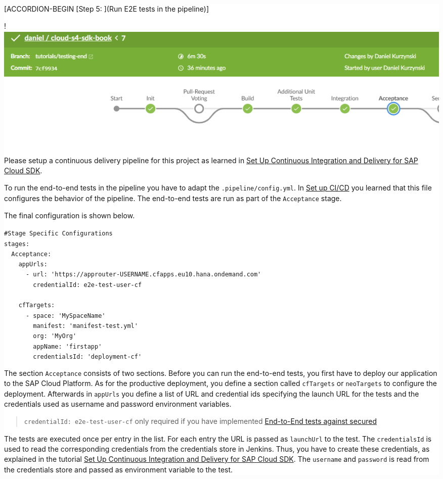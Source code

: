 [ACCORDION-BEGIN [Step 5: ](Run E2E tests in the pipeline)]

!![S4SDK Pipeline](e2epipeline.png)

Please setup a continuous delivery pipeline for this project as learned in  [Set Up Continuous Integration and Delivery for SAP Cloud SDK](cloudsdk-ci-cd).

To run the end-to-end tests in the pipeline you have to adapt the `.pipeline/config.yml`. In [Set up CI/CD](cloudsdk-ci-cd) you learned that this file configures the behavior of the pipeline.
The end-to-end tests are run as part of the `Acceptance` stage.

The final configuration is shown below.

```
#Stage Specific Configurations
stages:  
  Acceptance:
    appUrls:
      - url: 'https://approuter-USERNAME.cfapps.eu10.hana.ondemand.com'
        credentialId: e2e-test-user-cf

    cfTargets:
      - space: 'MySpaceName'
        manifest: 'manifest-test.yml'
        org: 'MyOrg'
        appName: 'firstapp'
        credentialsId: 'deployment-cf'
```

The section `Acceptance` consists of two sections. Before you can run the end-to-end tests, you first have to deploy our application to the SAP Cloud Platform. As for the productive deployment, you define a section called `cfTargets` or `neoTargets` to configure the deployment. Afterwards in `appUrls` you define a list of URL and credential ids specifying the launch URL for the tests and the credentials used as username and password environment variables.

>`credentialId: e2e-test-user-cf` only required if you have implemented [End-to-End tests against secured](cloudsdk-e2e-test-secure-applications)

The tests are executed once per entry in the list. For each entry the URL is passed as `launchUrl` to the test. The `credentialsId` is used to read the corresponding credentials from the credentials store in Jenkins. Thus, you have to create these credentials, as explained in the tutorial [Set Up Continuous Integration and Delivery for SAP Cloud SDK](cloudsdk-ci-cd). The `username` and `password` is read from the credentials store and passed as environment variable to the test.
